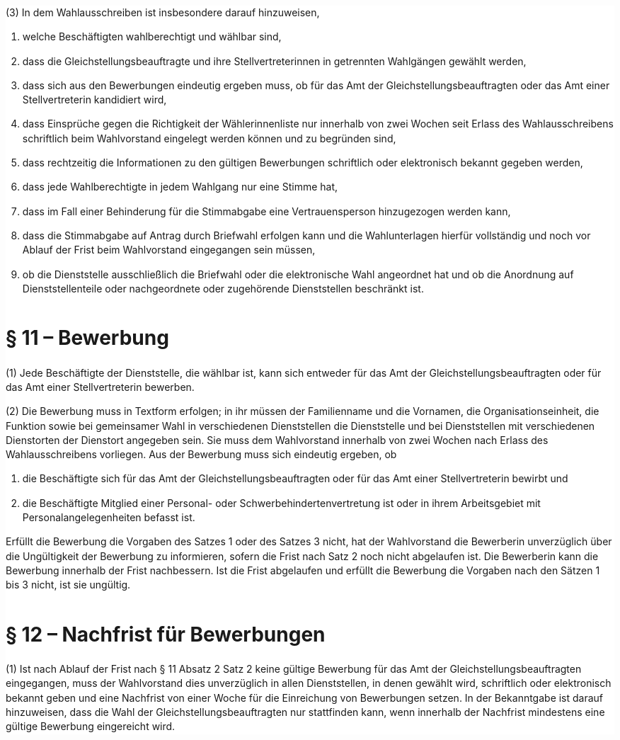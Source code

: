 (3) In dem Wahlausschreiben ist insbesondere darauf hinzuweisen,

1. welche Beschäftigten wahlberechtigt und wählbar sind,

2. dass die Gleichstellungsbeauftragte und ihre Stellvertreterinnen in getrennten Wahlgängen gewählt werden,

3. dass sich aus den Bewerbungen eindeutig ergeben muss, ob für das Amt der Gleichstellungsbeauftragten oder das Amt einer Stellvertreterin kandidiert wird,

4. dass Einsprüche gegen die Richtigkeit der Wählerinnenliste nur innerhalb von zwei Wochen seit Erlass des Wahlausschreibens schriftlich beim Wahlvorstand eingelegt werden können und zu begründen sind,

5. dass rechtzeitig die Informationen zu den gültigen Bewerbungen schriftlich oder elektronisch bekannt gegeben werden,

6. dass jede Wahlberechtigte in jedem Wahlgang nur eine Stimme hat,

7. dass im Fall einer Behinderung für die Stimmabgabe eine Vertrauensperson hinzugezogen werden kann,

8. dass die Stimmabgabe auf Antrag durch Briefwahl erfolgen kann und die Wahlunterlagen hierfür vollständig und noch vor Ablauf der Frist beim Wahlvorstand eingegangen sein müssen,

9. ob die Dienststelle ausschließlich die Briefwahl oder die elektronische Wahl angeordnet hat und ob die Anordnung auf Dienststellenteile oder nachgeordnete oder zugehörende Dienststellen beschränkt ist.

# § 11 – Bewerbung

(1) Jede Beschäftigte der Dienststelle, die wählbar ist, kann sich entweder für das Amt der Gleichstellungsbeauftragten oder für das Amt einer Stellvertreterin bewerben.

(2) Die Bewerbung muss in Textform erfolgen; in ihr müssen der Familienname und die Vornamen, die Organisationseinheit, die Funktion sowie bei gemeinsamer Wahl in verschiedenen Dienststellen die Dienststelle und bei Dienststellen mit verschiedenen Dienstorten der Dienstort angegeben sein. Sie muss dem Wahlvorstand innerhalb von zwei Wochen nach Erlass des Wahlausschreibens vorliegen. Aus der Bewerbung muss sich eindeutig ergeben, ob

1. die Beschäftigte sich für das Amt der Gleichstellungsbeauftragten oder für das Amt einer Stellvertreterin bewirbt und

2. die Beschäftigte Mitglied einer Personal- oder Schwerbehindertenvertretung ist oder in ihrem Arbeitsgebiet mit Personalangelegenheiten befasst ist.

Erfüllt die Bewerbung die Vorgaben des Satzes 1 oder des Satzes 3 nicht, hat der Wahlvorstand die Bewerberin unverzüglich über die Ungültigkeit der Bewerbung zu informieren, sofern die Frist nach Satz 2 noch nicht abgelaufen ist. Die Bewerberin kann die Bewerbung innerhalb der Frist nachbessern. Ist die Frist abgelaufen und erfüllt die Bewerbung die Vorgaben nach den Sätzen 1 bis 3 nicht, ist sie ungültig.

# § 12 – Nachfrist für Bewerbungen

(1) Ist nach Ablauf der Frist nach § 11 Absatz 2 Satz 2 keine gültige Bewerbung für das Amt der Gleichstellungsbeauftragten eingegangen, muss der Wahlvorstand dies unverzüglich in allen Dienststellen, in denen gewählt wird, schriftlich oder elektronisch bekannt geben und eine Nachfrist von einer Woche für die Einreichung von Bewerbungen setzen. In der Bekanntgabe ist darauf hinzuweisen, dass die Wahl der Gleichstellungsbeauftragten nur stattfinden kann, wenn innerhalb der Nachfrist mindestens eine gültige Bewerbung eingereicht wird.
